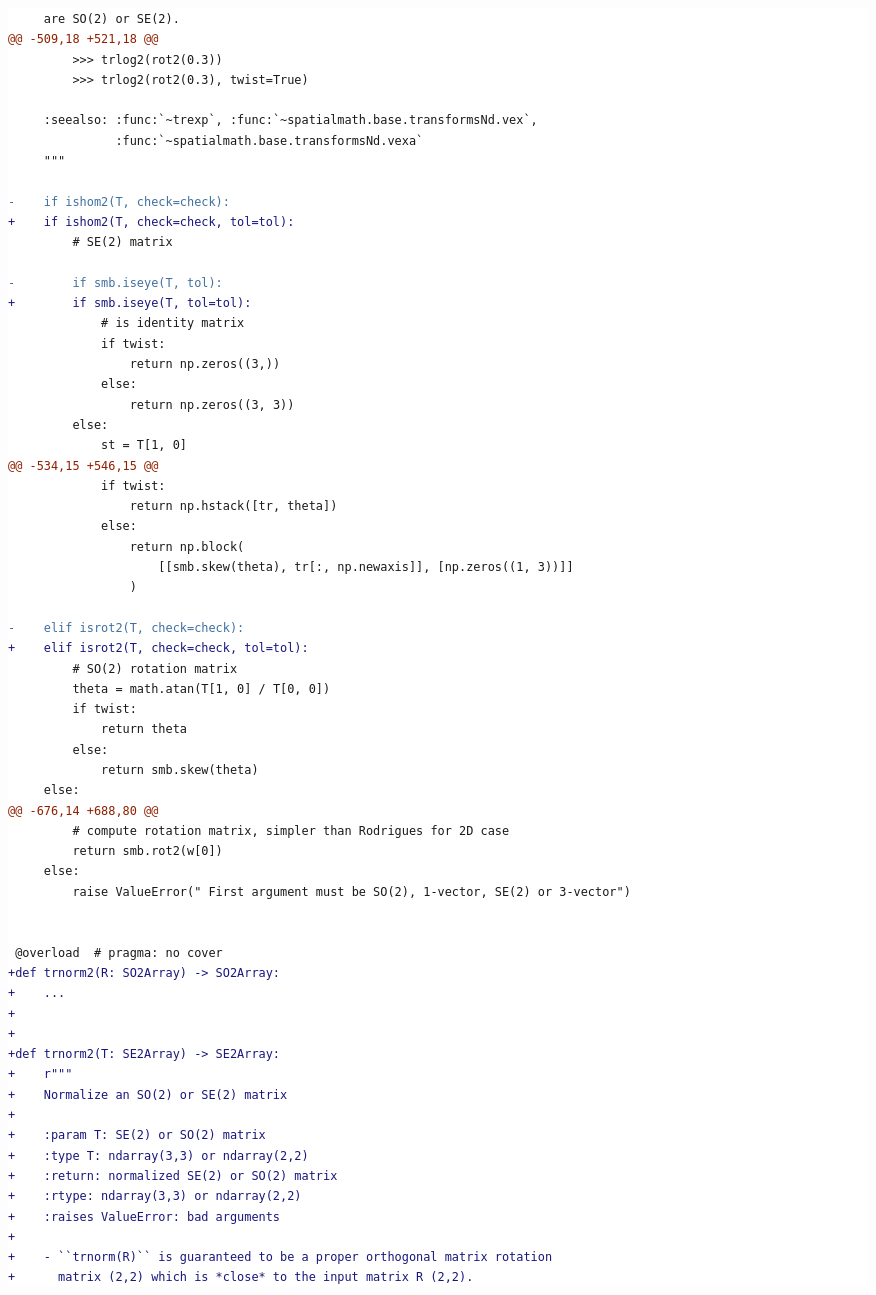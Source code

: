```diff
     are SO(2) or SE(2).
@@ -509,18 +521,18 @@
         >>> trlog2(rot2(0.3))
         >>> trlog2(rot2(0.3), twist=True)
 
     :seealso: :func:`~trexp`, :func:`~spatialmath.base.transformsNd.vex`,
               :func:`~spatialmath.base.transformsNd.vexa`
     """
 
-    if ishom2(T, check=check):
+    if ishom2(T, check=check, tol=tol):
         # SE(2) matrix
 
-        if smb.iseye(T, tol):
+        if smb.iseye(T, tol=tol):
             # is identity matrix
             if twist:
                 return np.zeros((3,))
             else:
                 return np.zeros((3, 3))
         else:
             st = T[1, 0]
@@ -534,15 +546,15 @@
             if twist:
                 return np.hstack([tr, theta])
             else:
                 return np.block(
                     [[smb.skew(theta), tr[:, np.newaxis]], [np.zeros((1, 3))]]
                 )
 
-    elif isrot2(T, check=check):
+    elif isrot2(T, check=check, tol=tol):
         # SO(2) rotation matrix
         theta = math.atan(T[1, 0] / T[0, 0])
         if twist:
             return theta
         else:
             return smb.skew(theta)
     else:
@@ -676,14 +688,80 @@
         # compute rotation matrix, simpler than Rodrigues for 2D case
         return smb.rot2(w[0])
     else:
         raise ValueError(" First argument must be SO(2), 1-vector, SE(2) or 3-vector")
 
 
 @overload  # pragma: no cover
+def trnorm2(R: SO2Array) -> SO2Array:
+    ...
+
+
+def trnorm2(T: SE2Array) -> SE2Array:
+    r"""
+    Normalize an SO(2) or SE(2) matrix
+
+    :param T: SE(2) or SO(2) matrix
+    :type T: ndarray(3,3) or ndarray(2,2)
+    :return: normalized SE(2) or SO(2) matrix
+    :rtype: ndarray(3,3) or ndarray(2,2)
+    :raises ValueError: bad arguments
+
+    - ``trnorm(R)`` is guaranteed to be a proper orthogonal matrix rotation
+      matrix (2,2) which is *close* to the input matrix R (2,2).
```